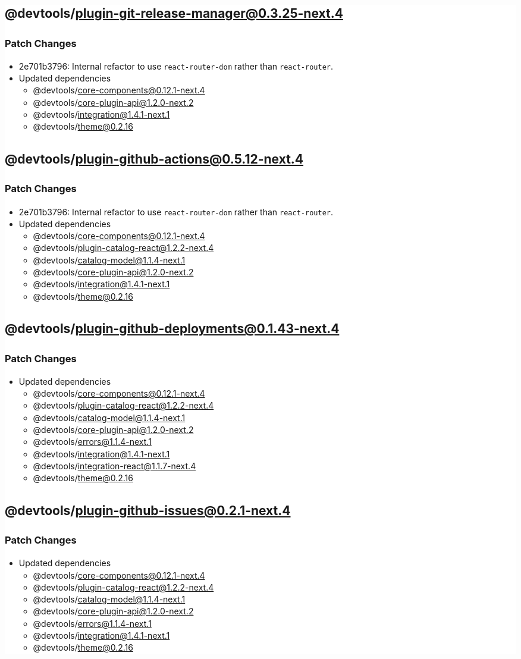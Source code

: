 ## @devtools/plugin-git-release-manager@0.3.25-next.4

### Patch Changes

- 2e701b3796: Internal refactor to use `react-router-dom` rather than `react-router`.
- Updated dependencies
  - @devtools/core-components@0.12.1-next.4
  - @devtools/core-plugin-api@1.2.0-next.2
  - @devtools/integration@1.4.1-next.1
  - @devtools/theme@0.2.16

## @devtools/plugin-github-actions@0.5.12-next.4

### Patch Changes

- 2e701b3796: Internal refactor to use `react-router-dom` rather than `react-router`.
- Updated dependencies
  - @devtools/core-components@0.12.1-next.4
  - @devtools/plugin-catalog-react@1.2.2-next.4
  - @devtools/catalog-model@1.1.4-next.1
  - @devtools/core-plugin-api@1.2.0-next.2
  - @devtools/integration@1.4.1-next.1
  - @devtools/theme@0.2.16

## @devtools/plugin-github-deployments@0.1.43-next.4

### Patch Changes

- Updated dependencies
  - @devtools/core-components@0.12.1-next.4
  - @devtools/plugin-catalog-react@1.2.2-next.4
  - @devtools/catalog-model@1.1.4-next.1
  - @devtools/core-plugin-api@1.2.0-next.2
  - @devtools/errors@1.1.4-next.1
  - @devtools/integration@1.4.1-next.1
  - @devtools/integration-react@1.1.7-next.4
  - @devtools/theme@0.2.16

## @devtools/plugin-github-issues@0.2.1-next.4

### Patch Changes

- Updated dependencies
  - @devtools/core-components@0.12.1-next.4
  - @devtools/plugin-catalog-react@1.2.2-next.4
  - @devtools/catalog-model@1.1.4-next.1
  - @devtools/core-plugin-api@1.2.0-next.2
  - @devtools/errors@1.1.4-next.1
  - @devtools/integration@1.4.1-next.1
  - @devtools/theme@0.2.16
